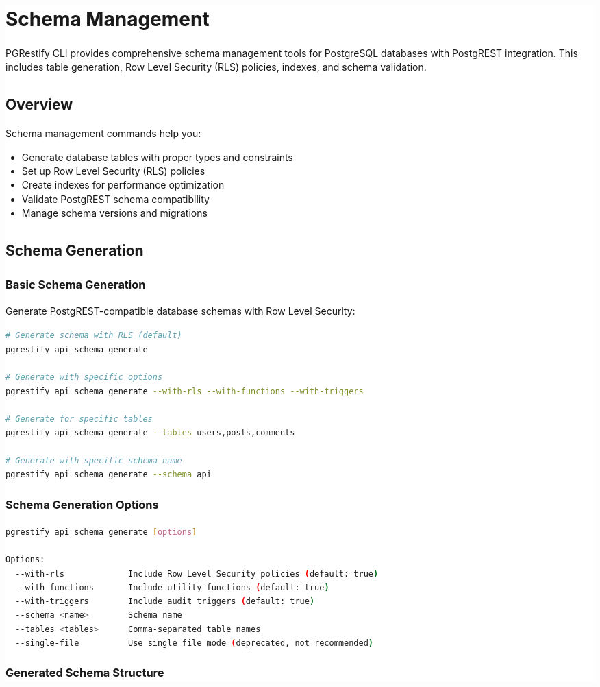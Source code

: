 # Schema Management

PGRestify CLI provides comprehensive schema management tools for PostgreSQL databases with PostgREST integration. This includes table generation, Row Level Security (RLS) policies, indexes, and schema validation.

## Overview

Schema management commands help you:

- Generate database tables with proper types and constraints
- Set up Row Level Security (RLS) policies
- Create indexes for performance optimization
- Validate PostgREST schema compatibility
- Manage schema versions and migrations

## Schema Generation

### Basic Schema Generation

Generate PostgREST-compatible database schemas with Row Level Security:

```bash
# Generate schema with RLS (default)
pgrestify api schema generate

# Generate with specific options
pgrestify api schema generate --with-rls --with-functions --with-triggers

# Generate for specific tables
pgrestify api schema generate --tables users,posts,comments

# Generate with specific schema name
pgrestify api schema generate --schema api
```

### Schema Generation Options

```bash
pgrestify api schema generate [options]

Options:
  --with-rls             Include Row Level Security policies (default: true)
  --with-functions       Include utility functions (default: true)
  --with-triggers        Include audit triggers (default: true)
  --schema <name>        Schema name
  --tables <tables>      Comma-separated table names
  --single-file          Use single file mode (deprecated, not recommended)
```

### Generated Schema Structure
